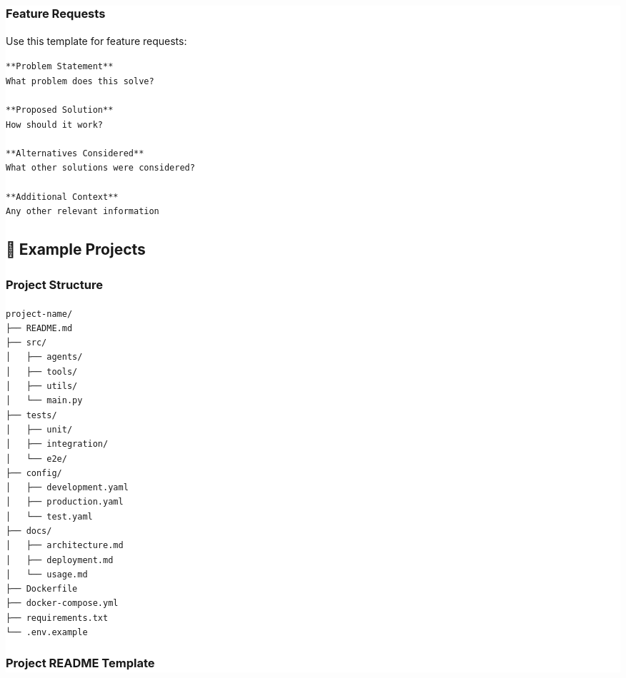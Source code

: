 ```markdown
```

### Feature Requests

Use this template for feature requests:

```markdown
**Problem Statement**
What problem does this solve?

**Proposed Solution**
How should it work?

**Alternatives Considered**
What other solutions were considered?

**Additional Context**
Any other relevant information
```

## 🎨 Example Projects

### Project Structure

```
project-name/
├── README.md
├── src/
│   ├── agents/
│   ├── tools/
│   ├── utils/
│   └── main.py
├── tests/
│   ├── unit/
│   ├── integration/
│   └── e2e/
├── config/
│   ├── development.yaml
│   ├── production.yaml
│   └── test.yaml
├── docs/
│   ├── architecture.md
│   ├── deployment.md
│   └── usage.md
├── Dockerfile
├── docker-compose.yml
├── requirements.txt
└── .env.example
```

### Project README Template
